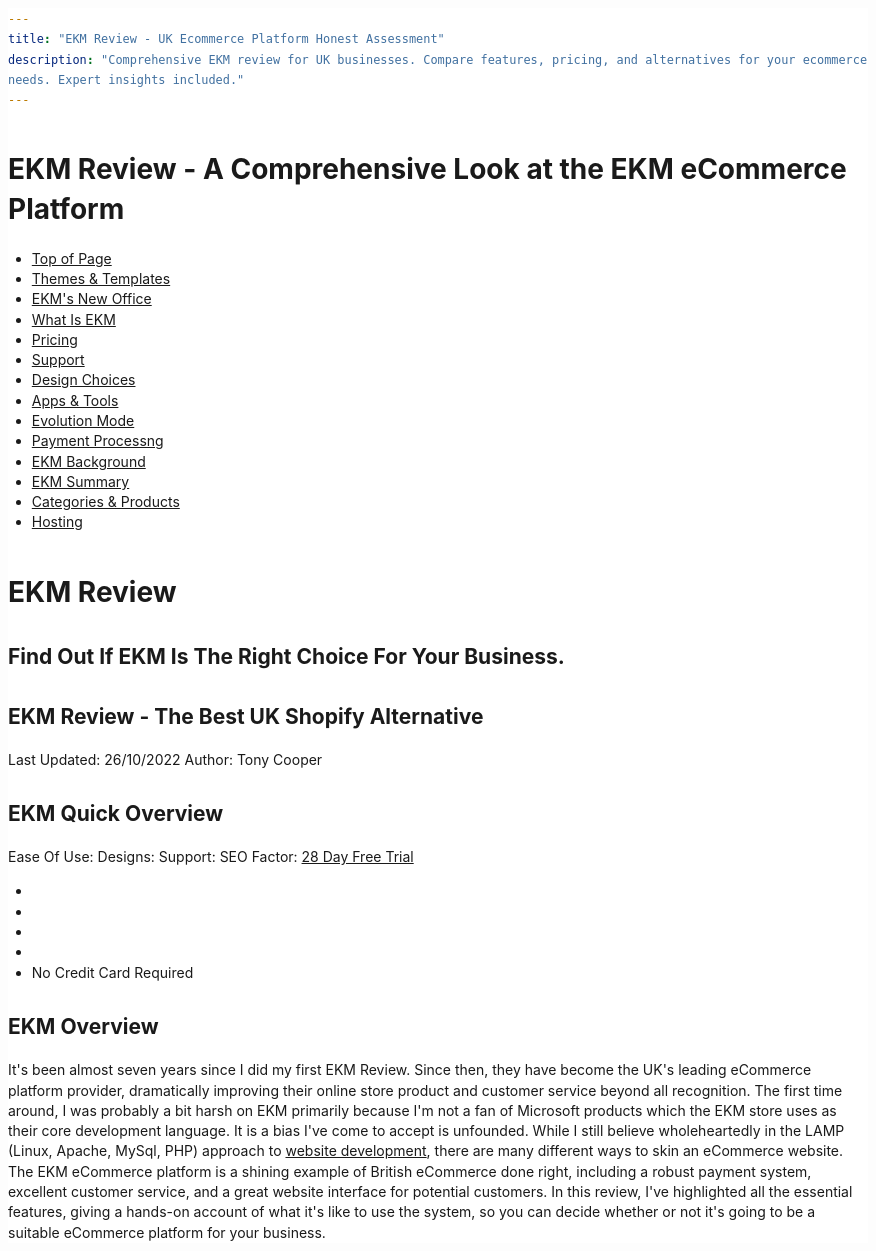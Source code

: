 ```yaml
---
title: "EKM Review - UK Ecommerce Platform Honest Assessment"
description: "Comprehensive EKM review for UK businesses. Compare features, pricing, and alternatives for your ecommerce needs. Expert insights included."
---
```


# EKM Review - A Comprehensive Look at the EKM eCommerce Platform
 * [Top of Page](https://www.webuildstores.co.uk/ekm-review)
 * [Themes & Templates](https://www.webuildstores.co.uk/ekm-review)
 * [EKM's New Office](https://www.webuildstores.co.uk/ekm-review)
 * [What Is EKM](https://www.webuildstores.co.uk/ekm-review)
 * [Pricing](https://www.webuildstores.co.uk/ekm-review)
 * [Support](https://www.webuildstores.co.uk/ekm-review)
 * [Design Choices](https://www.webuildstores.co.uk/ekm-review)
 * [Apps & Tools](https://www.webuildstores.co.uk/ekm-review)
 * [Evolution Mode](https://www.webuildstores.co.uk/ekm-review)
 * [Payment Processng](https://www.webuildstores.co.uk/ekm-review)
 * [EKM Background](https://www.webuildstores.co.uk/ekm-review)
 * [EKM Summary](https://www.webuildstores.co.uk/ekm-review)
 * [Categories & Products](https://www.webuildstores.co.uk/ekm-review)
 * [Hosting](https://www.webuildstores.co.uk/ekm-review)
# EKM Review
## Find Out If EKM Is The Right Choice For Your Business.
## EKM Review - The Best UK Shopify Alternative
Last Updated: 26/10/2022
Author: Tony Cooper
## EKM Quick Overview
Ease Of Use:
Designs:
Support:
SEO Factor:
[28 Day Free Trial ](https://www.ekm.com/offers/partner-signup.asp?tap_a=17618-24221b&tap_s=114468-a2a428)
 * [](https://www.facebook.com/storebuilderuk/)
 * [](https://twitter.com/storebuilderuk)
 * [](https://www.instagram.com/storebuilderuk/)
 * [](https://www.linkedin.com/in/storebuilder/)
* No Credit Card Required
[](https://www.ekm.com/offers/partner-signup.asp?tap_a=17618-24221b&tap_s=114468-a2a428)
## EKM Overview
It's been almost seven years since I did my first EKM Review. Since then, they have become the UK's leading eCommerce platform provider, dramatically improving their online store product and customer service beyond all recognition.
The first time around, I was probably a bit harsh on EKM primarily because I'm not a fan of Microsoft products which the EKM store uses as their core development language.
It is a bias I've come to accept is unfounded. While I still believe wholeheartedly in the LAMP (Linux, Apache, MySql, PHP) approach to [website development](https://www.webuildstores.co.uk/website-development), there are many different ways to skin an eCommerce website.
The EKM eCommerce platform is a shining example of British eCommerce done right, including a robust payment system, excellent customer service, and a great website interface for potential customers.
In this review, I've highlighted all the essential features, giving a hands-on account of what it's like to use the system, so you can decide whether or not it's going to be a suitable eCommerce platform for your business.